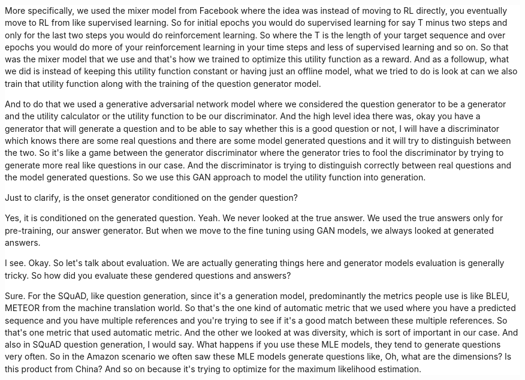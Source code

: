 More specifically, we used the mixer model from Facebook where the idea was instead of moving to RL
directly, you eventually move to RL from like supervised learning. So for initial epochs you would
do supervised learning for say T minus two steps and only for the last two steps you would do
reinforcement learning. So where the T is the length of your target sequence and over epochs you
would do more of your reinforcement learning in your time steps and less of supervised learning and
so on. So that was the mixer model that we use and that's how we trained to optimize this utility
function as a reward. And as a followup, what we did is instead of keeping this utility function
constant or having just an offline model, what we tried to do is look at can we also train that
utility function along with the training of the question generator model.

</turn>


<turn speaker="Sudha Rao" timestamp="26:12">

And to do that we used a generative adversarial network model where we considered the question
generator to be a generator and the utility calculator or the utility function to be our
discriminator. And the high level idea there was, okay you have a generator that will generate a
question and to be able to say whether this is a good question or not, I will have a discriminator
which knows there are some real questions and there are some model generated questions and it will
try to distinguish between the two. So it's like a game between the generator discriminator where
the generator tries to fool the discriminator by trying to generate more real like questions in our
case. And the discriminator is trying to distinguish correctly between real questions and the model
generated questions. So we use this GAN approach to model the utility function into generation.

</turn>


<turn speaker="Pradeep Dasigi" timestamp="27:04">

Just to clarify, is the onset generator conditioned on the gender question?

</turn>


<turn speaker="Sudha Rao" timestamp="27:08">

Yes, it is conditioned on the generated question. Yeah. We never looked at the true answer. We used
the true answers only for pre-training, our answer generator. But when we move to the fine tuning
using GAN models, we always looked at generated answers.

</turn>


<turn speaker="Pradeep Dasigi" timestamp="27:25">

I see. Okay. So let's talk about evaluation. We are actually generating things here and generator
models evaluation is generally tricky. So how did you evaluate these gendered questions and answers?

</turn>


<turn speaker="Sudha Rao" timestamp="27:35">

Sure. For the SQuAD, like question generation, since it's a generation model, predominantly the
metrics people use is like BLEU, METEOR from the machine translation world. So that's the one kind
of automatic metric that we used where you have a predicted sequence and you have multiple
references and you're trying to see if it's a good match between these multiple references. So
that's one metric that used automatic metric. And the other we looked at was diversity, which is
sort of important in our case. And also in SQuAD question generation, I would say. What happens if
you use these MLE models, they tend to generate questions very often. So in the Amazon scenario we
often saw these MLE models generate questions like, Oh, what are the dimensions? Is this product
from China? And so on because it's trying to optimize for the maximum likelihood estimation.
